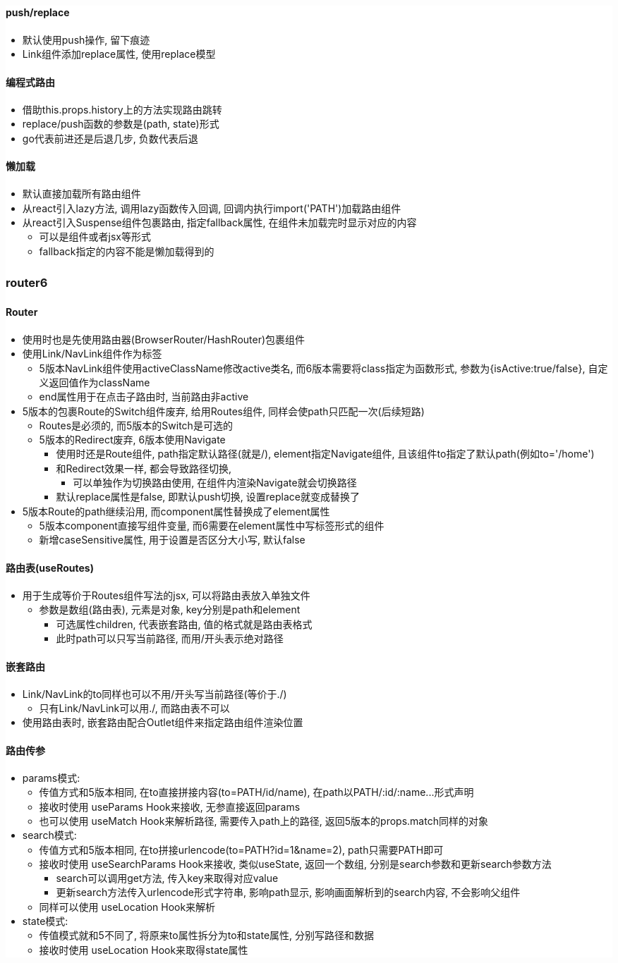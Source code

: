 #### push/replace
* 默认使用push操作, 留下痕迹
* Link组件添加replace属性, 使用replace模型

#### 编程式路由
* 借助this.props.history上的方法实现路由跳转
* replace/push函数的参数是(path, state)形式
* go代表前进还是后退几步, 负数代表后退

#### 懒加载
* 默认直接加载所有路由组件
* 从react引入lazy方法, 调用lazy函数传入回调, 回调内执行import('PATH')加载路由组件
* 从react引入Suspense组件包裹路由, 指定fallback属性, 在组件未加载完时显示对应的内容
    * 可以是组件或者jsx等形式
    * fallback指定的内容不能是懒加载得到的

### router6

#### Router
* 使用时也是先使用路由器(BrowserRouter/HashRouter)包裹组件
* 使用Link/NavLink组件作为标签
    * 5版本NavLink组件使用activeClassName修改active类名, 而6版本需要将class指定为函数形式, 参数为{isActive:true/false}, 自定义返回值作为className
    * end属性用于在点击子路由时, 当前路由非active
* 5版本的包裹Route的Switch组件废弃, 给用Routes组件, 同样会使path只匹配一次(后续短路)
    * Routes是必须的, 而5版本的Switch是可选的
    * 5版本的Redirect废弃, 6版本使用Navigate
        * 使用时还是Route组件, path指定默认路径(就是/), element指定Navigate组件, 且该组件to指定了默认path(例如to='/home')
        * 和Redirect效果一样, 都会导致路径切换,
            * 可以单独作为切换路由使用, 在组件内渲染Navigate就会切换路径
        * 默认replace属性是false, 即默认push切换, 设置replace就变成替换了
* 5版本Route的path继续沿用, 而component属性替换成了element属性
    * 5版本component直接写组件变量, 而6需要在element属性中写标签形式的组件
    * 新增caseSensitive属性, 用于设置是否区分大小写, 默认false

#### 路由表(useRoutes)
* 用于生成等价于Routes组件写法的jsx, 可以将路由表放入单独文件
    * 参数是数组(路由表), 元素是对象, key分别是path和element
        * 可选属性children, 代表嵌套路由, 值的格式就是路由表格式
        * 此时path可以只写当前路径, 而用/开头表示绝对路径

#### 嵌套路由
* Link/NavLink的to同样也可以不用/开头写当前路径(等价于./)
    * 只有Link/NavLink可以用./, 而路由表不可以
* 使用路由表时, 嵌套路由配合Outlet组件来指定路由组件渲染位置

#### 路由传参
* params模式: 
    * 传值方式和5版本相同, 在to直接拼接内容(to=PATH/id/name), 在path以PATH/:id/:name...形式声明
    * 接收时使用 useParams Hook来接收, 无参直接返回params
    * 也可以使用 useMatch Hook来解析路径, 需要传入path上的路径, 返回5版本的props.match同样的对象
* search模式:
    * 传值方式和5版本相同, 在to拼接urlencode(to=PATH?id=1&name=2), path只需要PATH即可
    * 接收时使用 useSearchParams Hook来接收, 类似useState, 返回一个数组, 分别是search参数和更新search参数方法
        * search可以调用get方法, 传入key来取得对应value
        * 更新search方法传入urlencode形式字符串, 影响path显示, 影响画面解析到的search内容, 不会影响父组件
    * 同样可以使用 useLocation Hook来解析
* state模式:
    * 传值模式就和5不同了, 将原来to属性拆分为to和state属性, 分别写路径和数据
    * 接收时使用 useLocation Hook来取得state属性
